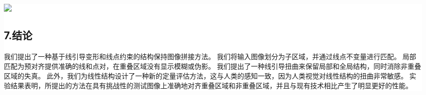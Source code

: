![](../images/LeveragingLine-pointConsistenceNotes/Fig10.png)

## 7.结论

我们提出了一种基于线引导变形和线点约束的结构保持图像拼接方法。 我们将输入图像划分为子区域，并通过线点不变量进行匹配。 局部匹配为预对齐提供准确的线和点对，在重叠区域没有显示模糊或伪影。 我们提出了一种线引导扭曲来保留局部和全局结构，同时消除非重叠区域的失真。 此外，我们为线性结构设计了一种新的定量评估方法，这与人类的感知一致，因为人类视觉对线性结构的扭曲非常敏感。 实验结果表明，所提出的方法在具有挑战性的测试图像上准确地对齐重叠区域和非重叠区域，并且与现有技术相比产生了明显更好的性能。



